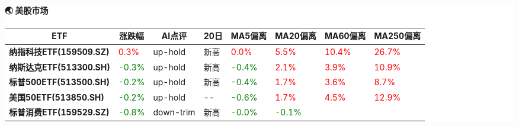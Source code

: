 
#### 🌏 美股市场

<table class="mobile-table">
  <thead>
    <tr>
      <th>ETF</th>
      <th>涨跌幅</th>
      <th>AI点评</th>
      <th>20日</th>
      <th>MA5偏离</th>
      <th>MA20偏离</th>
      <th>MA60偏离</th>
      <th>MA250偏离</th>
    </tr>
  </thead>
  <tbody>
    <tr>
      <td><strong>纳指科技ETF(159509.SZ)</strong></td>
      <td><span style="color: red;">0.3%</span></td>
      <td>up-hold</td>
      <td>新高</td>
      <td><span style="color: red;">0.0%</span></td>
      <td><span style="color: red;">5.5%</span></td>
      <td><span style="color: red;">10.4%</span></td>
      <td><span style="color: red;">26.7%</span></td>
    </tr>
    <tr>
      <td><strong>纳斯达克ETF(513300.SH)</strong></td>
      <td><span style="color: green;">-0.3%</span></td>
      <td>up-hold</td>
      <td>新高</td>
      <td><span style="color: green;">-0.4%</span></td>
      <td><span style="color: red;">2.1%</span></td>
      <td><span style="color: red;">3.9%</span></td>
      <td><span style="color: red;">10.9%</span></td>
    </tr>
    <tr>
      <td><strong>标普500ETF(513500.SH)</strong></td>
      <td><span style="color: green;">-0.2%</span></td>
      <td>up-hold</td>
      <td>新高</td>
      <td><span style="color: green;">-0.4%</span></td>
      <td><span style="color: red;">1.7%</span></td>
      <td><span style="color: red;">3.6%</span></td>
      <td><span style="color: red;">8.7%</span></td>
    </tr>
    <tr>
      <td><strong>美国50ETF(513850.SH)</strong></td>
      <td><span style="color: green;">-0.2%</span></td>
      <td>up-hold</td>
      <td>--</td>
      <td><span style="color: green;">-0.6%</span></td>
      <td><span style="color: red;">1.7%</span></td>
      <td><span style="color: red;">4.5%</span></td>
      <td><span style="color: red;">12.9%</span></td>
    </tr>
    <tr>
      <td><strong>标普消费ETF(159529.SZ)</strong></td>
      <td><span style="color: green;">-0.8%</span></td>
      <td>down-trim</td>
      <td>新高</td>
      <td><span style="color: green;">-0.0%</span></td>
      <td><span style="color: green;">-0.1%</span></td>